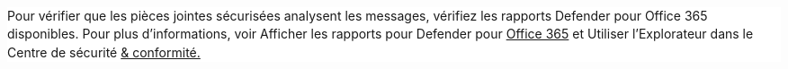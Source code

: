Pour vérifier que les pièces jointes sécurisées analysent les messages, vérifiez les rapports Defender pour Office 365 disponibles. Pour plus d’informations, voir Afficher les rapports pour Defender pour [Office 365](view-reports-for-atp.md) et Utiliser l’Explorateur dans le Centre de sécurité [& conformité.](threat-explorer.md)
